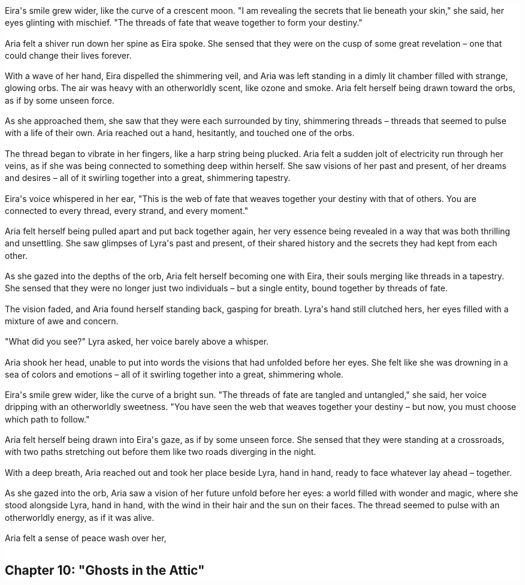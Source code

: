 Eira's smile grew wider, like the curve of a crescent moon. "I am revealing the secrets that lie beneath your skin," she said, her eyes glinting with mischief. "The threads of fate that weave together to form your destiny."

Aria felt a shiver run down her spine as Eira spoke. She sensed that they were on the cusp of some great revelation – one that could change their lives forever.

With a wave of her hand, Eira dispelled the shimmering veil, and Aria was left standing in a dimly lit chamber filled with strange, glowing orbs. The air was heavy with an otherworldly scent, like ozone and smoke. Aria felt herself being drawn toward the orbs, as if by some unseen force.

As she approached them, she saw that they were each surrounded by tiny, shimmering threads – threads that seemed to pulse with a life of their own. Aria reached out a hand, hesitantly, and touched one of the orbs.

The thread began to vibrate in her fingers, like a harp string being plucked. Aria felt a sudden jolt of electricity run through her veins, as if she was being connected to something deep within herself. She saw visions of her past and present, of her dreams and desires – all of it swirling together into a great, shimmering tapestry.

Eira's voice whispered in her ear, "This is the web of fate that weaves together your destiny with that of others. You are connected to every thread, every strand, and every moment."

Aria felt herself being pulled apart and put back together again, her very essence being revealed in a way that was both thrilling and unsettling. She saw glimpses of Lyra's past and present, of their shared history and the secrets they had kept from each other.

As she gazed into the depths of the orb, Aria felt herself becoming one with Eira, their souls merging like threads in a tapestry. She sensed that they were no longer just two individuals – but a single entity, bound together by threads of fate.

The vision faded, and Aria found herself standing back, gasping for breath. Lyra's hand still clutched hers, her eyes filled with a mixture of awe and concern.

"What did you see?" Lyra asked, her voice barely above a whisper.

Aria shook her head, unable to put into words the visions that had unfolded before her eyes. She felt like she was drowning in a sea of colors and emotions – all of it swirling together into a great, shimmering whole.

Eira's smile grew wider, like the curve of a bright sun. "The threads of fate are tangled and untangled," she said, her voice dripping with an otherworldly sweetness. "You have seen the web that weaves together your destiny – but now, you must choose which path to follow."

Aria felt herself being drawn into Eira's gaze, as if by some unseen force. She sensed that they were standing at a crossroads, with two paths stretching out before them like two roads diverging in the night.

With a deep breath, Aria reached out and took her place beside Lyra, hand in hand, ready to face whatever lay ahead – together.

As she gazed into the orb, Aria saw a vision of her future unfold before her eyes: a world filled with wonder and magic, where she stood alongside Lyra, hand in hand, with the wind in their hair and the sun on their faces. The thread seemed to pulse with an otherworldly energy, as if it was alive.

Aria felt a sense of peace wash over her,

## Chapter 10: "Ghosts in the Attic"

